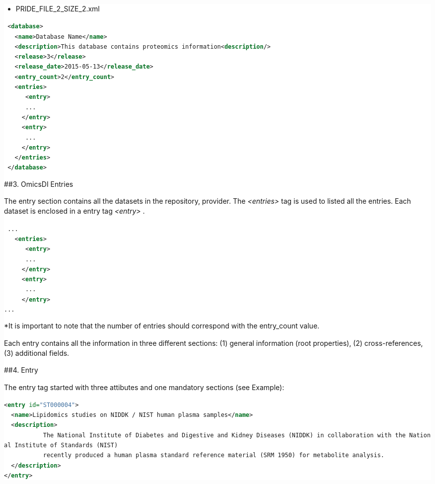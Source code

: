 * PRIDE_FILE_2_SIZE_2.xml

```xml
 <database>
   <name>Database Name</name>
   <description>This database contains proteomics information<description/>
   <release>3</release>
   <release_date>2015-05-13</release_date>
   <entry_count>2</entry_count>
   <entries>
      <entry>
      ...
     </entry>
     <entry>
      ...
     </entry>
   </entries>
 </database>   
```

##3. OmicsDI Entries

The entry section contains all the datasets in the repository, provider. The _\<entries\>_ tag is used to listed all the entries. Each dataset is enclosed in a entry tag _\<entry\>_ . 

```xml
 ...
   <entries>
      <entry>
      ...
     </entry>
     <entry>
      ...
     </entry>
...
```

*It is important to note that the number of entries should correspond with the entry_count value. 

Each entry contains all the information in three different sections: (1) general information (root properties), (2) cross-references, (3) additional fields. 

##4. Entry

The entry tag started with three attibutes and one mandatory sections (see Example): 

```xml 
<entry id="ST000004">
  <name>Lipidomics studies on NIDDK / NIST human plasma samples</name>
  <description>
           The National Institute of Diabetes and Digestive and Kidney Diseases (NIDDK) in collaboration with the National Institute of Standards (NIST) 
           recently produced a human plasma standard reference material (SRM 1950) for metabolite analysis.
  </description>
</entry>    
```
